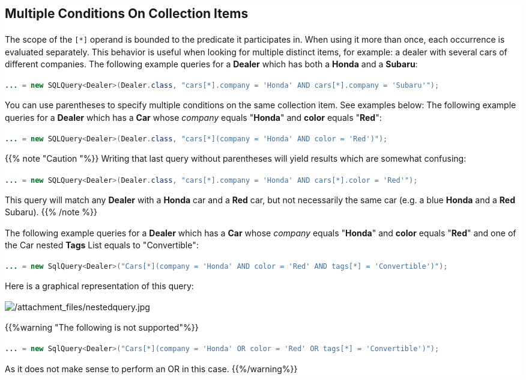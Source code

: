 ## Multiple Conditions On Collection Items

The scope of the `[*]` operand is bounded to the predicate it participates in. When using it more than once, each occurrence is evaluated separately.
This behavior is useful when looking for multiple distinct items, for example: a dealer with several cars of different companies.
The following example queries for a **Dealer** which has both a **Honda** and a **Subaru**:


```java
... = new SQLQuery<Dealer>(Dealer.class, "cars[*].company = 'Honda' AND cars[*].company = 'Subaru'");
```

You can use parentheses to specify multiple conditions on the same collection item. See examples below:
The following example queries for a **Dealer** which has a **Car** whose *company* equals "**Honda**" and **color** equals "**Red**":


```java
... = new SQLQuery<Dealer>(Dealer.class, "cars[*](company = 'Honda' AND color = 'Red')");
```

{{% note "Caution "%}}
Writing that last query without parentheses will yield results which are somewhat confusing:


```java
... = new SQLQuery<Dealer>(Dealer.class, "cars[*].company = 'Honda' AND cars[*].color = 'Red'");
```


This query will match any **Dealer** with a **Honda** car and a **Red** car, but not necessarily the same car (e.g. a blue **Honda** and a **Red** Subaru).
{{% /note %}}

The following example queries for a **Dealer** which has a **Car** whose *company* equals "**Honda**" and **color** equals "**Red**" and one of the Car nested **Tags** List equals to "Convertible":

```java
... = new SqlQuery<Dealer>("Cars[*](company = 'Honda' AND color = 'Red' AND tags[*] = 'Convertible')");
```

Here is a graphical representation of this query:

![/attachment_files/nestedquery.jpg](/attachment_files/nestedquery.jpg)


{{%warning "The following is not supported"%}}


```java
... = new SqlQuery<Dealer>("Cars[*](company = 'Honda' OR color = 'Red' OR tags[*] = 'Convertible')");
```

As it does not make sense to perform an OR in this case.
{{%/warning%}}
